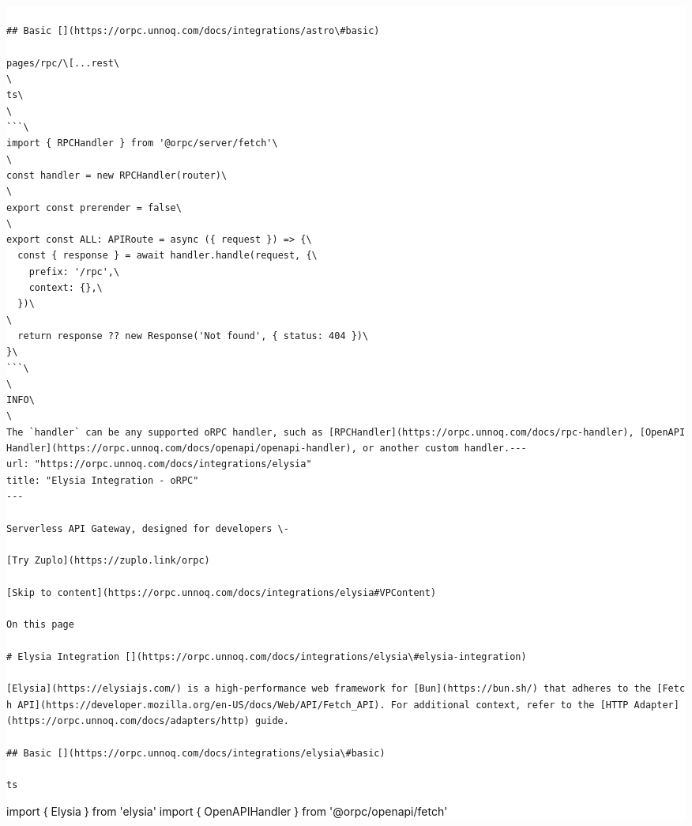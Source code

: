 ```

## Basic [​](https://orpc.unnoq.com/docs/integrations/astro\#basic)

pages/rpc/\[...rest\
\
ts\
\
```\
import { RPCHandler } from '@orpc/server/fetch'\
\
const handler = new RPCHandler(router)\
\
export const prerender = false\
\
export const ALL: APIRoute = async ({ request }) => {\
  const { response } = await handler.handle(request, {\
    prefix: '/rpc',\
    context: {},\
  })\
\
  return response ?? new Response('Not found', { status: 404 })\
}\
```\
\
INFO\
\
The `handler` can be any supported oRPC handler, such as [RPCHandler](https://orpc.unnoq.com/docs/rpc-handler), [OpenAPIHandler](https://orpc.unnoq.com/docs/openapi/openapi-handler), or another custom handler.---
url: "https://orpc.unnoq.com/docs/integrations/elysia"
title: "Elysia Integration - oRPC"
---

Serverless API Gateway, designed for developers \-

[Try Zuplo](https://zuplo.link/orpc)

[Skip to content](https://orpc.unnoq.com/docs/integrations/elysia#VPContent)

On this page

# Elysia Integration [​](https://orpc.unnoq.com/docs/integrations/elysia\#elysia-integration)

[Elysia](https://elysiajs.com/) is a high-performance web framework for [Bun](https://bun.sh/) that adheres to the [Fetch API](https://developer.mozilla.org/en-US/docs/Web/API/Fetch_API). For additional context, refer to the [HTTP Adapter](https://orpc.unnoq.com/docs/adapters/http) guide.

## Basic [​](https://orpc.unnoq.com/docs/integrations/elysia\#basic)

ts

```
import { Elysia } from 'elysia'
import { OpenAPIHandler } from '@orpc/openapi/fetch'
